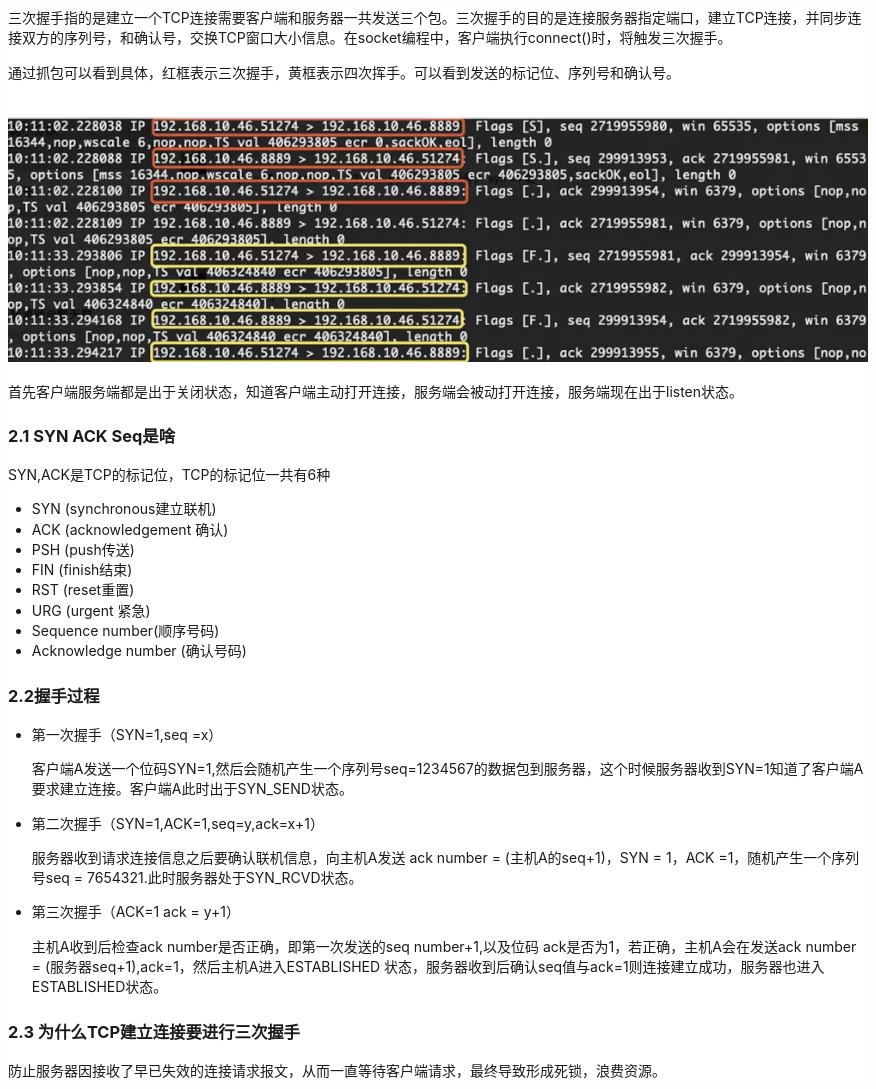 ​	三次握手指的是建立一个TCP连接需要客户端和服务器一共发送三个包。三次握手的目的是连接服务器指定端口，建立TCP连接，并同步连接双方的序列号，和确认号，交换TCP窗口大小信息。在socket编程中，客户端执行connect()时，将触发三次握手。

​	通过抓包可以看到具体，红框表示三次握手，黄框表示四次挥手。可以看到发送的标记位、序列号和确认号。

​	![](三次握手、四次挥手抓包.jpg)



​	首先客户端服务端都是出于关闭状态，知道客户端主动打开连接，服务端会被动打开连接，服务端现在出于listen状态。

### 2.1 SYN ACK Seq是啥

SYN,ACK是TCP的标记位，TCP的标记位一共有6种

- SYN (synchronous建立联机)
- ACK (acknowledgement 确认)
- PSH (push传送) 
- FIN (finish结束)
- RST (reset重置)
- URG (urgent 紧急)
- Sequence number(顺序号码)
- Acknowledge number (确认号码)

### 2.2握手过程

- 第一次握手（SYN=1,seq =x）

  客户端A发送一个位码SYN=1,然后会随机产生一个序列号seq=1234567的数据包到服务器，这个时候服务器收到SYN=1知道了客户端A要求建立连接。客户端A此时出于SYN_SEND状态。


- 第二次握手（SYN=1,ACK=1,seq=y,ack=x+1）

  服务器收到请求连接信息之后要确认联机信息，向主机A发送 ack number = (主机A的seq+1)，SYN = 1，ACK =1，随机产生一个序列号seq = 7654321.此时服务器处于SYN_RCVD状态。


- 第三次握手（ACK=1 ack = y+1）

  主机A收到后检查ack number是否正确，即第一次发送的seq number+1,以及位码 ack是否为1，若正确，主机A会在发送ack number = (服务器seq+1),ack=1，然后主机A进入ESTABLISHED 状态，服务器收到后确认seq值与ack=1则连接建立成功，服务器也进入ESTABLISHED状态。

### 2.3 为什么TCP建立连接要进行三次握手

​	防止服务器因接收了早已失效的连接请求报文，从而一直等待客户端请求，最终导致形成死锁，浪费资源。
